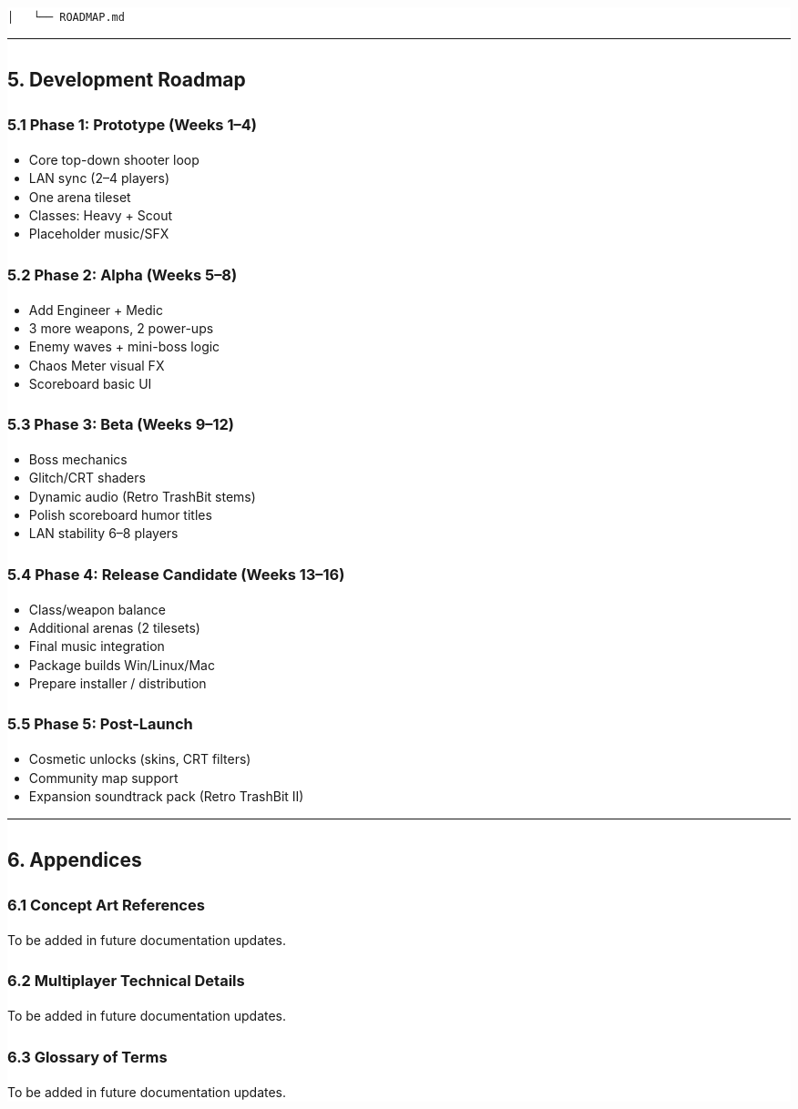 ```
│   └── ROADMAP.md           
```

---

## 5. Development Roadmap

### 5.1 Phase 1: Prototype (Weeks 1–4)

- Core top-down shooter loop
- LAN sync (2–4 players)
- One arena tileset
- Classes: Heavy + Scout
- Placeholder music/SFX

### 5.2 Phase 2: Alpha (Weeks 5–8)

- Add Engineer + Medic
- 3 more weapons, 2 power-ups
- Enemy waves + mini-boss logic
- Chaos Meter visual FX
- Scoreboard basic UI

### 5.3 Phase 3: Beta (Weeks 9–12)

- Boss mechanics
- Glitch/CRT shaders
- Dynamic audio (Retro TrashBit stems)
- Polish scoreboard humor titles
- LAN stability 6–8 players

### 5.4 Phase 4: Release Candidate (Weeks 13–16)

- Class/weapon balance
- Additional arenas (2 tilesets)
- Final music integration
- Package builds Win/Linux/Mac
- Prepare installer / distribution

### 5.5 Phase 5: Post-Launch

- Cosmetic unlocks (skins, CRT filters)
- Community map support
- Expansion soundtrack pack (Retro TrashBit II)

---

## 6. Appendices

### 6.1 Concept Art References

To be added in future documentation updates.

### 6.2 Multiplayer Technical Details

To be added in future documentation updates.

### 6.3 Glossary of Terms

To be added in future documentation updates.